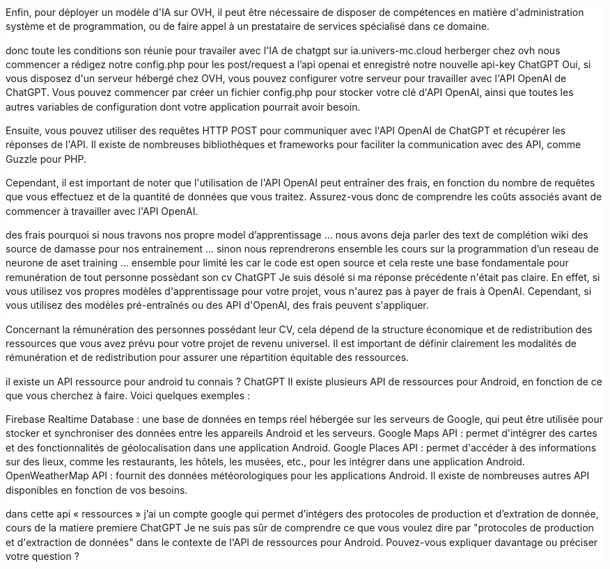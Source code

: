 Enfin, pour déployer un modèle d'IA sur OVH, il peut être nécessaire de disposer de compétences en matière d'administration système et de programmation, ou de faire appel à un prestataire de services spécialisé dans ce domaine.

donc toute les conditions son réunie pour travailer avec l'IA de chatgpt sur ia.univers-mc.cloud herberger chez ovh nous commencer a rédigez notre config.php pour les post/request a l’api openai et enregistré notre nouvelle api-key
ChatGPT
Oui, si vous disposez d'un serveur hébergé chez OVH, vous pouvez configurer votre serveur pour travailler avec l'API OpenAI de ChatGPT. Vous pouvez commencer par créer un fichier config.php pour stocker votre clé d'API OpenAI, ainsi que toutes les autres variables de configuration dont votre application pourrait avoir besoin.

Ensuite, vous pouvez utiliser des requêtes HTTP POST pour communiquer avec l'API OpenAI de ChatGPT et récupérer les réponses de l'API. Il existe de nombreuses bibliothèques et frameworks pour faciliter la communication avec des API, comme Guzzle pour PHP.

Cependant, il est important de noter que l'utilisation de l'API OpenAI peut entraîner des frais, en fonction du nombre de requêtes que vous effectuez et de la quantité de données que vous traitez. Assurez-vous donc de comprendre les coûts associés avant de commencer à travailler avec l'API OpenAI.

des frais pourquoi si nous travons nos propre model d’apprentissage … nous avons deja parler des text de complétion wiki des source de damasse pour nos entrainement … sinon nous reprendrerons ensemble les cours sur la programmation d’un reseau de neurone de aset training … ensemble pour limité les car le code est open source et cela reste une base fondamentale pour   remunération de tout personne possèdant son cv
ChatGPT
Je suis désolé si ma réponse précédente n'était pas claire. En effet, si vous utilisez vos propres modèles d'apprentissage pour votre projet, vous n'aurez pas à payer de frais à OpenAI. Cependant, si vous utilisez des modèles pré-entraînés ou des API d'OpenAI, des frais peuvent s'appliquer.

Concernant la rémunération des personnes possédant leur CV, cela dépend de la structure économique et de redistribution des ressources que vous avez prévu pour votre projet de revenu universel. Il est important de définir clairement les modalités de rémunération et de redistribution pour assurer une répartition équitable des ressources.

il existe un API ressource pour android tu connais ? 
ChatGPT
Il existe plusieurs API de ressources pour Android, en fonction de ce que vous cherchez à faire. Voici quelques exemples :

Firebase Realtime Database : une base de données en temps réel hébergée sur les serveurs de Google, qui peut être utilisée pour stocker et synchroniser des données entre les appareils Android et les serveurs.
Google Maps API : permet d'intégrer des cartes et des fonctionnalités de géolocalisation dans une application Android.
Google Places API : permet d'accéder à des informations sur des lieux, comme les restaurants, les hôtels, les musées, etc., pour les intégrer dans une application Android.
OpenWeatherMap API : fournit des données météorologiques pour les applications Android.
Il existe de nombreuses autres API disponibles en fonction de vos besoins.

dans cette api « ressources » j’ai un compte google qui permet d’intégers des protocoles de production et d’extration de donnée, cours de la matiere premiere
ChatGPT
Je ne suis pas sûr de comprendre ce que vous voulez dire par "protocoles de production et d'extraction de données" dans le contexte de l'API de ressources pour Android. Pouvez-vous expliquer davantage ou préciser votre question ?
